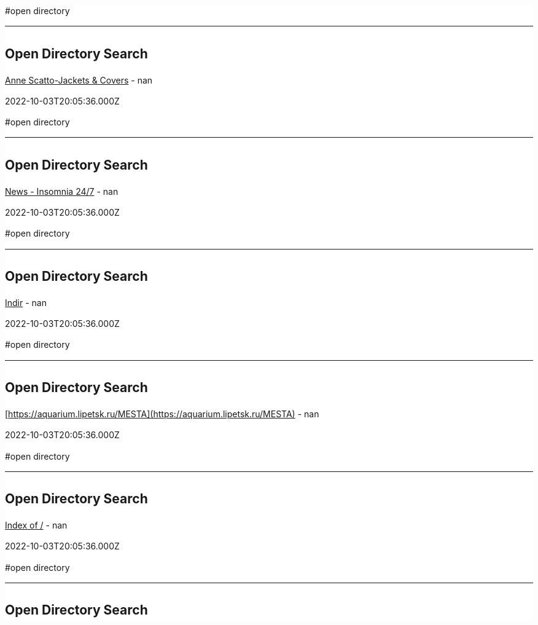 #open directory

---

## Open Directory Search

[Anne Scatto-Jackets & Covers](https://annescatto.com) - nan

2022-10-03T20:05:36.000Z

#open directory

---

## Open Directory Search

[News - Insomnia 24/7](https://aphid308.insomnia247.nl) - nan

2022-10-03T20:05:36.000Z

#open directory

---

## Open Directory Search

[Indir](https://apkdayi.download/indir) - nan

2022-10-03T20:05:36.000Z

#open directory

---

## Open Directory Search

[https://aquarium.lipetsk.ru/MESTA](https://aquarium.lipetsk.ru/MESTA) - nan

2022-10-03T20:05:36.000Z

#open directory

---

## Open Directory Search

[Index of /](https://arcarc.xmission.com) - nan

2022-10-03T20:05:36.000Z

#open directory

---

## Open Directory Search
